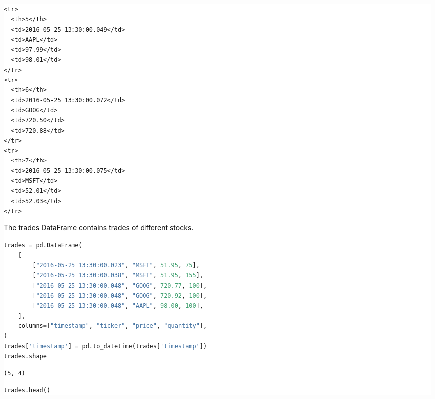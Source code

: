     <tr>
      <th>5</th>
      <td>2016-05-25 13:30:00.049</td>
      <td>AAPL</td>
      <td>97.99</td>
      <td>98.01</td>
    </tr>
    <tr>
      <th>6</th>
      <td>2016-05-25 13:30:00.072</td>
      <td>GOOG</td>
      <td>720.50</td>
      <td>720.88</td>
    </tr>
    <tr>
      <th>7</th>
      <td>2016-05-25 13:30:00.075</td>
      <td>MSFT</td>
      <td>52.01</td>
      <td>52.03</td>
    </tr>
  </tbody>
</table>
</div>



The trades DataFrame contains trades of different stocks.


```python
trades = pd.DataFrame(
    [
        ["2016-05-25 13:30:00.023", "MSFT", 51.95, 75],
        ["2016-05-25 13:30:00.038", "MSFT", 51.95, 155],
        ["2016-05-25 13:30:00.048", "GOOG", 720.77, 100],
        ["2016-05-25 13:30:00.048", "GOOG", 720.92, 100],
        ["2016-05-25 13:30:00.048", "AAPL", 98.00, 100],
    ],
    columns=["timestamp", "ticker", "price", "quantity"],
)
trades['timestamp'] = pd.to_datetime(trades['timestamp'])
trades.shape
```




    (5, 4)




```python
trades.head()
```


